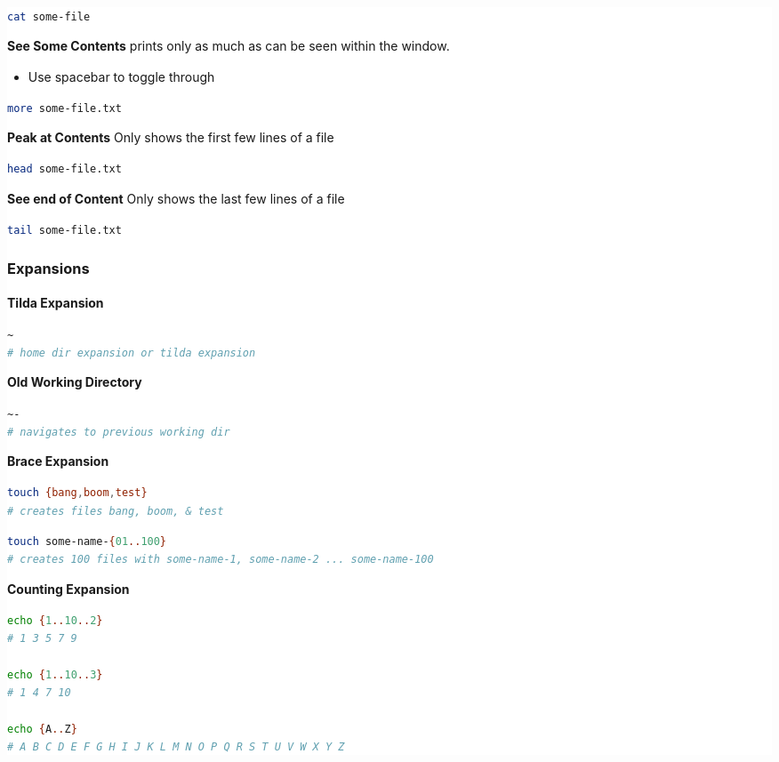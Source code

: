 ```bash
cat some-file
```

**See Some Contents**
prints only as much as can be seen within the window.

-   Use spacebar to toggle through

```bash
more some-file.txt
```

**Peak at Contents**
Only shows the first few lines of a file

```bash
head some-file.txt
```

**See end of Content**
Only shows the last few lines of a file

```bash
tail some-file.txt
```

### Expansions

**Tilda Expansion**

```bash
~
# home dir expansion or tilda expansion
```

**Old Working Directory**

```bash
~-
# navigates to previous working dir
```

**Brace Expansion**

```bash
touch {bang,boom,test}
# creates files bang, boom, & test
```

```bash
touch some-name-{01..100}
# creates 100 files with some-name-1, some-name-2 ... some-name-100
```

**Counting Expansion**

```bash
echo {1..10..2}
# 1 3 5 7 9

echo {1..10..3}
# 1 4 7 10

echo {A..Z}
# A B C D E F G H I J K L M N O P Q R S T U V W X Y Z
```
